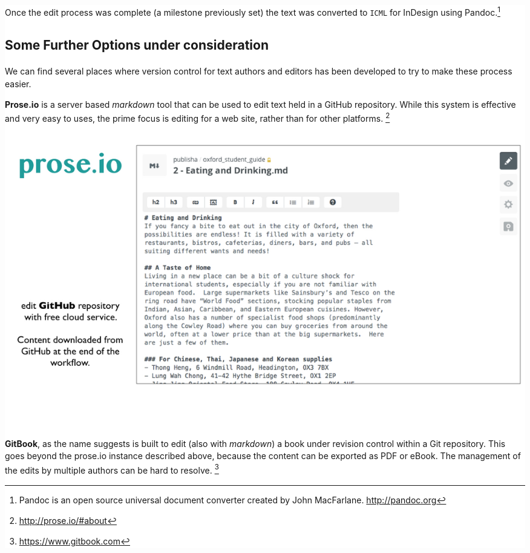 Once the edit process was complete (a milestone previously set) the text was converted to `ICML` for InDesign using Pandoc.[^12]

## Some Further Options under consideration

We can find several places where version control for text authors and editors has been developed to try to make these process easier.

**Prose.io** is a server based *markdown* tool that can be used to edit text held in a GitHub repository. While this system is effective and very easy to uses, the prime focus is editing for a web site, rather than for other platforms. [^13]

[![Prose.io](/images/iterativePublishing.044.jpeg)](/images/iterativePublishing.044.jpeg)

**GitBook**, as the name suggests is built to edit (also with *markdown*) a book under revision control within a Git repository. This goes beyond the prose.io instance described above, because the content can be exported as PDF or eBook. The management of the edits by multiple authors can be hard to resolve. [^14]


  [74b58136]: https://publishing.brookes.ac.uk/conference/by_the_book4/ "Read about BytheBook4"
[^1]: semver.org
[^2]: https://www.jvandemo.com/a-simple-guide-to-semantic-versioning/
[^3]: https://help.apple.com/itc/booksassetguide/
[^4]: http://press.uchicago.edu/ucp/books/book/chicago/C/bo8540260.html
[^5]: _The Waste Land Facsimile_, T.S. Eliot  (Author), Valerie Eliot (Editor) - Faber and Faber 2011
[^6]: Further details can be found on the Society for Editors and Proofreaders web site:  https://www.sfep.org.uk/standards/standards-in-proofreading/
[^7]: https://atlas.oreilly.com
[^8]: http://shop.oreilly.com/product/0636920028482.do
[^9]: https://leanpub.com/about
[^10]: *Git for Humans*, David Demaree, A Book Apart, 2016
[^11]: First created by John Gruber: https://daringfireball.net/projects/markdown/syntax
[^12]: Pandoc is an open source universal document converter created by John MacFarlane. http://pandoc.org
[^13]: http://prose.io/#about
[^14]: https://www.gitbook.com
[^15]: BookType is open source software. http://sourcefabric.booktype.pro/booktype-22-for-authors-and-publishers/what-is-booktype/
[^16]: https://editoria.pub
[^17]: https://glose.com
[^18]: http://www.livemargin.com/socialbook/
[^19]: https://web.hypothes.is
[^20]: http://annotatorjs.org
[^21]: https://www.safaribooksonline.com
[^22]: Source: DOI: [10.1163/1878-4712-11112140](http://booksandjournals.brillonline.com/content/journals/10.1163/1878-4712-11112140))